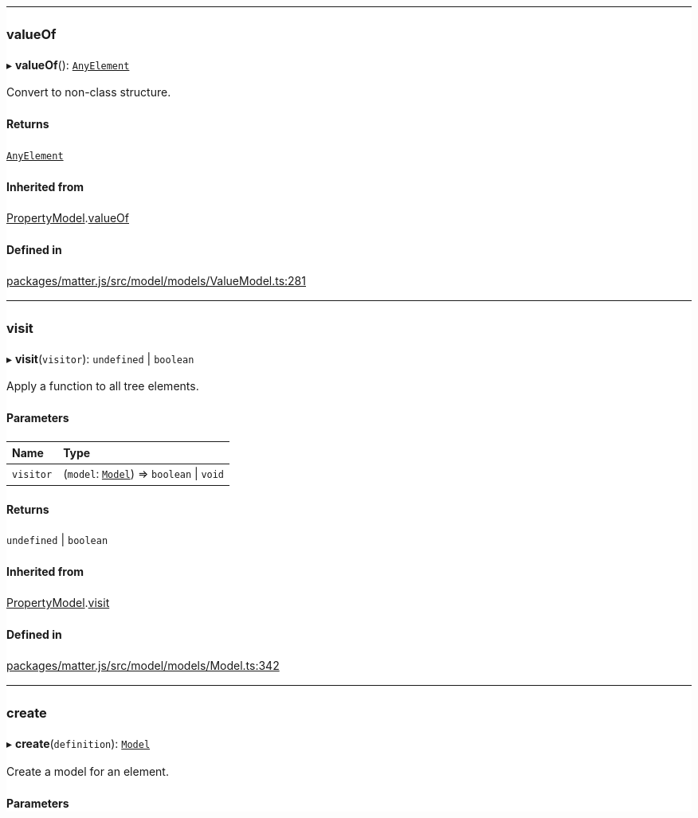___

### valueOf

▸ **valueOf**(): [`AnyElement`](../modules/model.md#anyelement)

Convert to non-class structure.

#### Returns

[`AnyElement`](../modules/model.md#anyelement)

#### Inherited from

[PropertyModel](model.PropertyModel.md).[valueOf](model.PropertyModel.md#valueof)

#### Defined in

[packages/matter.js/src/model/models/ValueModel.ts:281](https://github.com/project-chip/matter.js/blob/558e12c94a201592c28c7bc0743705360b3e5ca6/packages/matter.js/src/model/models/ValueModel.ts#L281)

___

### visit

▸ **visit**(`visitor`): `undefined` \| `boolean`

Apply a function to all tree elements.

#### Parameters

| Name | Type |
| :------ | :------ |
| `visitor` | (`model`: [`Model`](model.Model-1.md)) => `boolean` \| `void` |

#### Returns

`undefined` \| `boolean`

#### Inherited from

[PropertyModel](model.PropertyModel.md).[visit](model.PropertyModel.md#visit)

#### Defined in

[packages/matter.js/src/model/models/Model.ts:342](https://github.com/project-chip/matter.js/blob/558e12c94a201592c28c7bc0743705360b3e5ca6/packages/matter.js/src/model/models/Model.ts#L342)

___

### create

▸ **create**(`definition`): [`Model`](model.Model-1.md)

Create a model for an element.

#### Parameters
